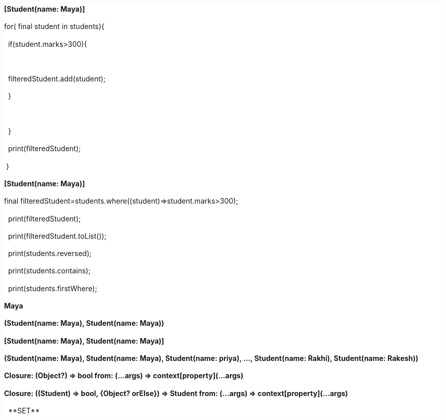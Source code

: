 
**\[Student(name: Maya)]**





for( final student in students){

    if(student.marks>300){

 

      filteredStudent.add(student);

    }

 

  }

   print(filteredStudent);

 }



**\[Student(name: Maya)]**







final filteredStudent=students.where((student)=>student.marks>300);

  print(filteredStudent);

  print(filteredStudent.toList());

  print(students.reversed);

  print(students.contains);

    print(students.firstWhere);





**Maya**

**(Student(name: Maya), Student(name: Maya))**

**\[Student(name: Maya), Student(name: Maya)]**

**(Student(name: Maya), Student(name: Maya), Student(name: priya), ..., Student(name: Rakhi), Student(name: Rakesh))**

**Closure: (Object?) => bool from: (...args) => context\[property](...args)**

**Closure: ((Student) => bool, {Object? orElse}) => Student from: (...args) => context\[property](...args)**





               \*\*SET\*\*


